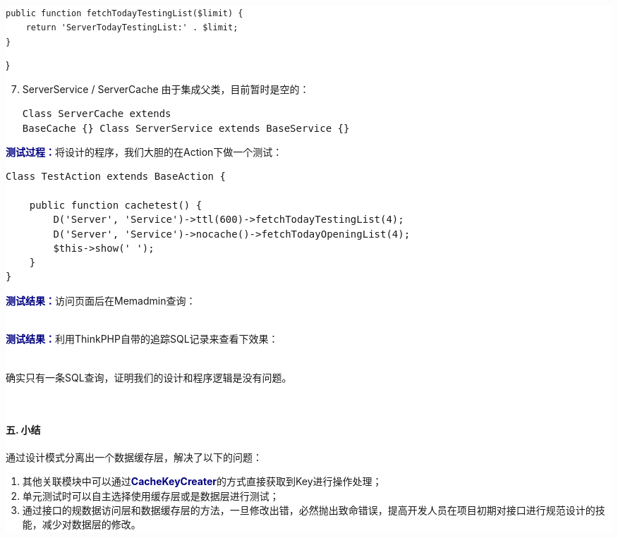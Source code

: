     public function fetchTodayTestingList($limit) {
        return 'ServerTodayTestingList:' . $limit;
    }
}</pre>

7.  ServerService / ServerCache 由于集成父类，目前暂时是空的： <pre class="lang:default decode:true">Class ServerCache extends BaseCache {}
Class ServerService extends BaseService {}</pre>

<p align="left">
  <strong style="color: #000080;">测试过程：</strong>将设计的程序，我们大胆的在Action下做一个测试：
</p>

<pre class="lang:php decode:true">Class TestAction extends BaseAction {

    public function cachetest() {
        D('Server', 'Service')-&gt;ttl(600)-&gt;fetchTodayTestingList(4);
        D('Server', 'Service')-&gt;nocache()-&gt;fetchTodayOpeningList(4);
        $this-&gt;show(' ');
    }
}</pre>

<strong style="color: #000080;">测试结果：</strong>访问页面后在Memadmin查询：  
[<img class="alignnone size-full wp-image-963" title="cachestore-result-1" src="http://www.crackedzone.com/wp-content/uploads/2014/04/cachestore-result-1.jpg" alt="" />][5]

<strong style="color: #000080;">测试结果：</strong>利用ThinkPHP自带的追踪SQL记录来查看下效果：  
[<img class="alignnone size-full wp-image-964" title="cachestore-result-2" src="http://www.crackedzone.com/wp-content/uploads/2014/04/cachestore-result-2.jpg" alt="" />][6]

确实只有一条SQL查询，证明我们的设计和程序逻辑是没有问题。

&nbsp;

#### 五. 小结

<p align="left">
  通过设计模式分离出一个数据缓存层，解决了以下的问题：
</p>

1.  其他关联模块中可以通过<strong style="color: #000080;">CacheKeyCreater</strong>的方式直接获取到Key进行操作处理；
2.  单元测试时可以自主选择使用缓存层或是数据层进行测试；
3.  通过接口的规数据访问层和数据缓存层的方法，一旦修改出错，必然抛出致命错误，提高开发人员在项目初期对接口进行规范设计的技能，减少对数据层的修改。

 [1]: http://www.crackedzone.com/wp-content/uploads/2014/04/cachestore-uml-1.jpg
 [2]: http://www.crackedzone.com/wp-content/uploads/2014/04/cachestore-uml-2.jpg
 [3]: http://www.crackedzone.com/wp-content/uploads/2014/04/cachestore-uml-3.jpg
 [4]: http://www.crackedzone.com/wp-content/uploads/2014/04/cachestore-uml-4.jpg
 [5]: http://www.crackedzone.com/wp-content/uploads/2014/04/cachestore-result-1.jpg
 [6]: http://www.crackedzone.com/wp-content/uploads/2014/04/cachestore-result-2.jpg